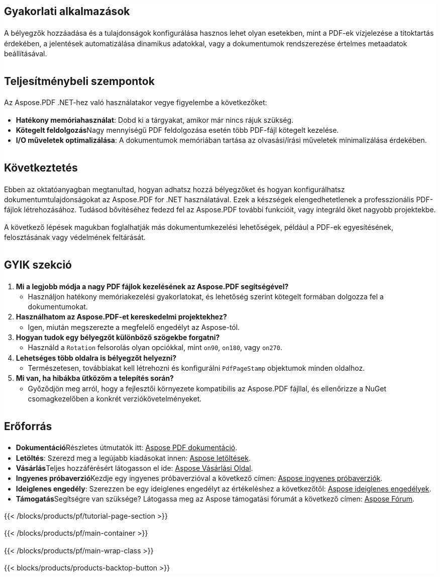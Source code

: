 ## Gyakorlati alkalmazások

A bélyegzők hozzáadása és a tulajdonságok konfigurálása hasznos lehet olyan esetekben, mint a PDF-ek vízjelezése a titoktartás érdekében, a jelentések automatizálása dinamikus adatokkal, vagy a dokumentumok rendszerezése értelmes metaadatok beállításával.

## Teljesítménybeli szempontok

Az Aspose.PDF .NET-hez való használatakor vegye figyelembe a következőket:
- **Hatékony memóriahasználat**: Dobd ki a tárgyakat, amikor már nincs rájuk szükség.
- **Kötegelt feldolgozás**Nagy mennyiségű PDF feldolgozása esetén több PDF-fájl kötegelt kezelése.
- **I/O műveletek optimalizálása**: A dokumentumok memóriában tartása az olvasási/írási műveletek minimalizálása érdekében.

## Következtetés

Ebben az oktatóanyagban megtanultad, hogyan adhatsz hozzá bélyegzőket és hogyan konfigurálhatsz dokumentumtulajdonságokat az Aspose.PDF for .NET használatával. Ezek a készségek elengedhetetlenek a professzionális PDF-fájlok létrehozásához. Tudásod bővítéséhez fedezd fel az Aspose.PDF további funkcióit, vagy integráld őket nagyobb projektekbe.

A következő lépések magukban foglalhatják más dokumentumkezelési lehetőségek, például a PDF-ek egyesítésének, felosztásának vagy védelmének feltárását.

## GYIK szekció
1. **Mi a legjobb módja a nagy PDF fájlok kezelésének az Aspose.PDF segítségével?**
   - Használjon hatékony memóriakezelési gyakorlatokat, és lehetőség szerint kötegelt formában dolgozza fel a dokumentumokat.
2. **Használhatom az Aspose.PDF-et kereskedelmi projektekhez?**
   - Igen, miután megszerezte a megfelelő engedélyt az Aspose-tól.
3. **Hogyan tudok egy bélyegzőt különböző szögekbe forgatni?**
   - Használd a `Rotation` felsorolás olyan opciókkal, mint `on90`, `on180`, vagy `on270`.
4. **Lehetséges több oldalra is bélyegzőt helyezni?**
   - Természetesen, továbbiakat kell létrehozni és konfigurálni `PdfPageStamp` objektumok minden oldalhoz.
5. **Mi van, ha hibákba ütközöm a telepítés során?**
   - Győződjön meg arról, hogy a fejlesztői környezete kompatibilis az Aspose.PDF fájllal, és ellenőrizze a NuGet csomagkezelőben a konkrét verziókövetelményeket.

## Erőforrás
- **Dokumentáció**Részletes útmutatók itt: [Aspose PDF dokumentáció](https://reference.aspose.com/pdf/net/).
- **Letöltés**: Szerezd meg a legújabb kiadásokat innen: [Aspose letöltések](https://releases.aspose.com/pdf/net/).
- **Vásárlás**Teljes hozzáférésért látogasson el ide: [Aspose Vásárlási Oldal](https://purchase.aspose.com/buy).
- **Ingyenes próbaverzió**Kezdje egy ingyenes próbaverzióval a következő címen: [Aspose ingyenes próbaverziók](https://releases.aspose.com/pdf/net/).
- **Ideiglenes engedély**: Szerezzen be egy ideiglenes engedélyt az értékeléshez a következőtől: [Aspose ideiglenes engedélyek](https://purchase.aspose.com/temporary-license/).
- **Támogatás**Segítségre van szüksége? Látogassa meg az Aspose támogatási fórumát a következő címen: [Aspose Fórum](https://forum.aspose.com/c/pdf/10).

{{< /blocks/products/pf/tutorial-page-section >}}

{{< /blocks/products/pf/main-container >}}

{{< /blocks/products/pf/main-wrap-class >}}

{{< blocks/products/products-backtop-button >}}